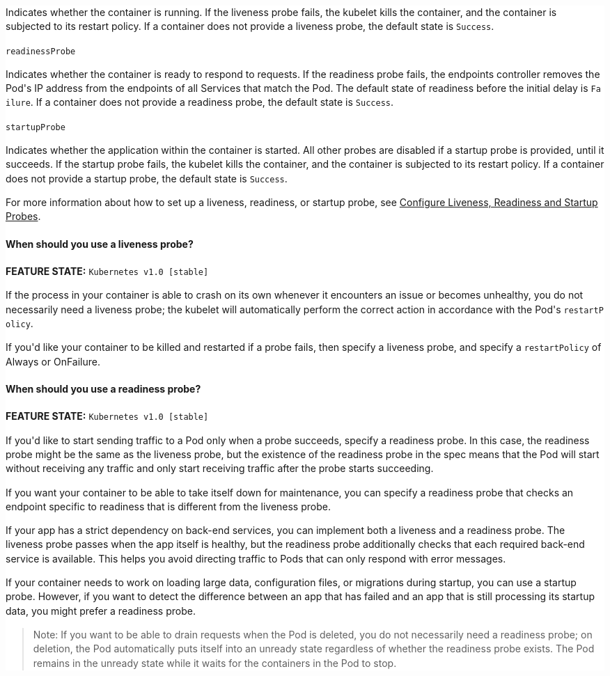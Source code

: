 Indicates whether the container is running. If the liveness probe fails, the kubelet kills the container, and the container is subjected to its restart policy. If a container does not provide a liveness probe, the default state is `Success`.

`readinessProbe`

Indicates whether the container is ready to respond to requests. If the readiness probe fails, the endpoints controller removes the Pod's IP address from the endpoints of all Services that match the Pod. The default state of readiness before the initial delay is `Failure`. If a container does not provide a readiness probe, the default state is `Success`.

`startupProbe`

Indicates whether the application within the container is started. All other probes are disabled if a startup probe is provided, until it succeeds. If the startup probe fails, the kubelet kills the container, and the container is subjected to its restart policy. If a container does not provide a startup probe, the default state is `Success`.

For more information about how to set up a liveness, readiness, or startup probe, see [Configure Liveness, Readiness and Startup Probes](https://kubernetes.io/docs/tasks/configure-pod-container/configure-liveness-readiness-startup-probes/).

#### When should you use a liveness probe?

**FEATURE STATE:** `Kubernetes v1.0 [stable]`

If the process in your container is able to crash on its own whenever it encounters an issue or becomes unhealthy, you do not necessarily need a liveness probe; the kubelet will automatically perform the correct action in accordance with the Pod's `restartPolicy`.

If you'd like your container to be killed and restarted if a probe fails, then specify a liveness probe, and specify a `restartPolicy` of Always or OnFailure.

#### When should you use a readiness probe?

**FEATURE STATE:** `Kubernetes v1.0 [stable]`

If you'd like to start sending traffic to a Pod only when a probe succeeds, specify a readiness probe. In this case, the readiness probe might be the same as the liveness probe, but the existence of the readiness probe in the spec means that the Pod will start without receiving any traffic and only start receiving traffic after the probe starts succeeding.

If you want your container to be able to take itself down for maintenance, you can specify a readiness probe that checks an endpoint specific to readiness that is different from the liveness probe.

If your app has a strict dependency on back-end services, you can implement both a liveness and a readiness probe. The liveness probe passes when the app itself is healthy, but the readiness probe additionally checks that each required back-end service is available. This helps you avoid directing traffic to Pods that can only respond with error messages.

If your container needs to work on loading large data, configuration files, or migrations during startup, you can use a startup probe. However, if you want to detect the difference between an app that has failed and an app that is still processing its startup data, you might prefer a readiness probe.

> Note: If you want to be able to drain requests when the Pod is deleted, you do not necessarily need a readiness probe; on deletion, the Pod automatically puts itself into an unready state regardless of whether the readiness probe exists. The Pod remains in the unready state while it waits for the containers in the Pod to stop.
